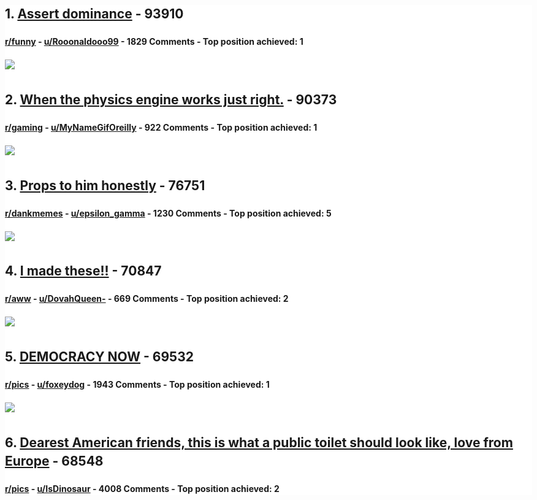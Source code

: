 ## 1. [Assert dominance](http://reddit.com/r/funny/comments/cox2da/assert_dominance/) - 93910
#### [r/funny](http://reddit.com/r/funny) - [u/Rooonaldooo99](http://reddit.com/u/Rooonaldooo99) - 1829 Comments - Top position achieved: 1

<a href="https://i.imgur.com/SZVoY0n.gifv"><img src="https://a.thumbs.redditmedia.com/zKK32yZY4lLK2TgvOaiSf01cOrtzU-JVNe2pZyfTpW4.jpg"></img></a>

## 2. [When the physics engine works just right.](http://reddit.com/r/gaming/comments/cp1bpl/when_the_physics_engine_works_just_right/) - 90373
#### [r/gaming](http://reddit.com/r/gaming) - [u/MyNameGifOreilly](http://reddit.com/u/MyNameGifOreilly) - 922 Comments - Top position achieved: 1

<a href="https://i.imgur.com/xCWw0QJ.gifv"><img src="https://b.thumbs.redditmedia.com/59j6_Wbsa4O5mSfkMJuPi6m9_Zn_uEHGlgaTAp34HUo.jpg"></img></a>

## 3. [Props to him honestly](http://reddit.com/r/dankmemes/comments/cows30/props_to_him_honestly/) - 76751
#### [r/dankmemes](http://reddit.com/r/dankmemes) - [u/epsilon_gamma](http://reddit.com/u/epsilon_gamma) - 1230 Comments - Top position achieved: 5

<a href="https://i.redd.it/lg9cqb14otf31.png"><img src="https://b.thumbs.redditmedia.com/mHtRiqvG9QzCgYMjIjV8ggLqurLoglaizIKJbUkrkVY.jpg"></img></a>

## 4. [I made these!!](http://reddit.com/r/aww/comments/cp0us6/i_made_these/) - 70847
#### [r/aww](http://reddit.com/r/aww) - [u/DovahQueen-](http://reddit.com/u/DovahQueen-) - 669 Comments - Top position achieved: 2

<a href="https://i.redd.it/20nolhnlbvf31.jpg"><img src="https://b.thumbs.redditmedia.com/hjUW5u64Sp4jicoP0obwEg8G1EX9pDMvaL48GhmswIw.jpg"></img></a>

## 5. [DEMOCRACY NOW](http://reddit.com/r/pics/comments/cp4sce/democracy_now/) - 69532
#### [r/pics](http://reddit.com/r/pics) - [u/foxeydog](http://reddit.com/u/foxeydog) - 1943 Comments - Top position achieved: 1

<a href="https://i.redd.it/6tcarmtiwwf31.jpg"><img src="https://b.thumbs.redditmedia.com/l9BECMiz3NG7lBOPGTF4zpXQIqo8cnzkHnFMgzl8pog.jpg"></img></a>

## 6. [Dearest American friends, this is what a public toilet should look like, love from Europe](http://reddit.com/r/pics/comments/coxih8/dearest_american_friends_this_is_what_a_public/) - 68548
#### [r/pics](http://reddit.com/r/pics) - [u/IsDinosaur](http://reddit.com/u/IsDinosaur) - 4008 Comments - Top position achieved: 2
